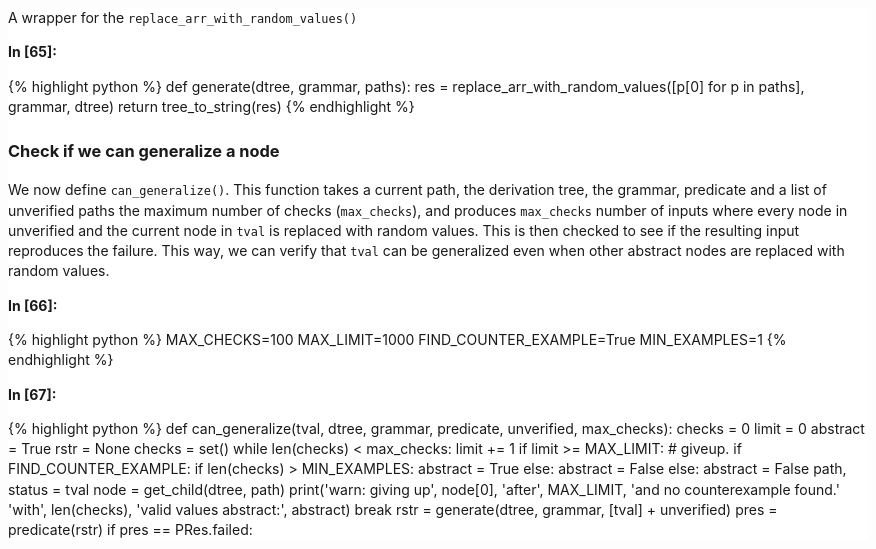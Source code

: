 
 
A wrapper for the `replace_arr_with_random_values()` 

**In [65]:**

<div class="input_area" markdown="1">
{% highlight python %}
def generate(dtree, grammar, paths):
    res = replace_arr_with_random_values([p[0] for p in paths], grammar, dtree)
    return tree_to_string(res)
{% endhighlight %}
</div>
 
### Check if we can generalize a node 
 
We now define `can_generalize()`. This function takes a current path, the
derivation tree, the grammar, predicate and a list of unverified paths the
maximum number of checks (`max_checks`), and produces `max_checks` number of
inputs where every node in unverified and the current node in `tval` is replaced
with random values. This is then checked to see if the resulting input
reproduces the failure. This way, we can verify that `tval` can be generalized
even when other abstract nodes are replaced with random values. 

**In [66]:**

<div class="input_area" markdown="1">
{% highlight python %}
MAX_CHECKS=100
MAX_LIMIT=1000
FIND_COUNTER_EXAMPLE=True
MIN_EXAMPLES=1
{% endhighlight %}
</div>

**In [67]:**

<div class="input_area" markdown="1">
{% highlight python %}
def can_generalize(tval, dtree, grammar, predicate, unverified, max_checks):
    checks = 0
    limit = 0
    abstract = True
    rstr = None
    checks = set()
    while len(checks) < max_checks:
        limit += 1
        if limit >= MAX_LIMIT:
            # giveup.
            if FIND_COUNTER_EXAMPLE:
                if len(checks) > MIN_EXAMPLES:
                    abstract = True
                else:
                    abstract = False
            else:
                abstract = False
            path, status = tval
            node = get_child(dtree, path)
            print('warn: giving up', node[0], 'after', MAX_LIMIT,
                    'and no counterexample found.'
                    'with', len(checks),
                    'valid values abstract:', abstract)
            break
        rstr = generate(dtree, grammar, [tval] + unverified)
        pres = predicate(rstr)
        if pres == PRes.failed: